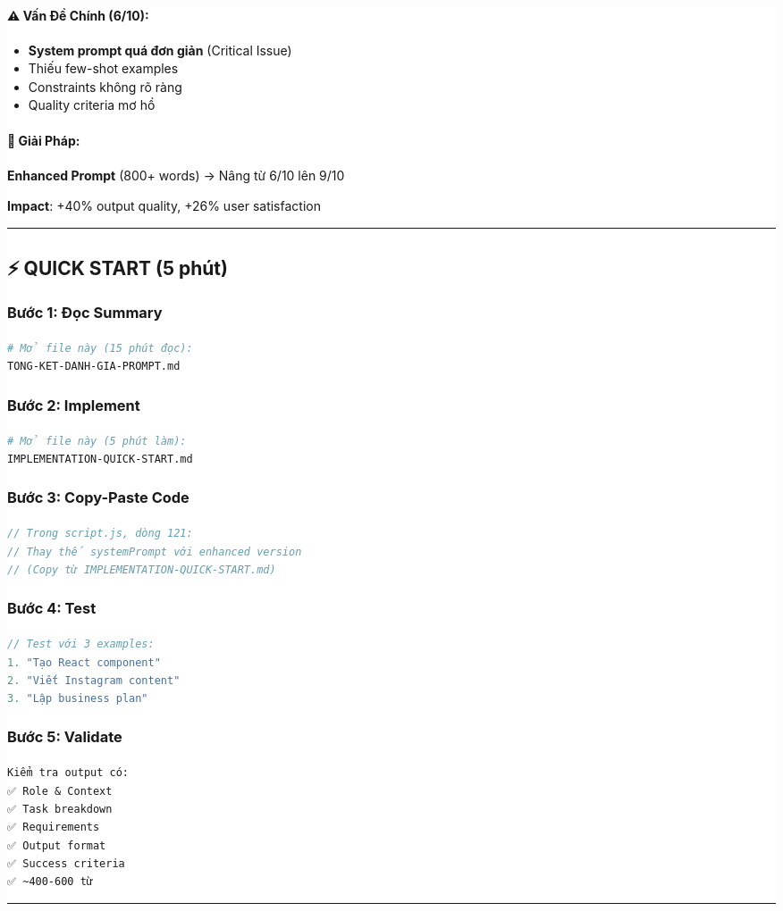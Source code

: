 #### ⚠️ Vấn Đề Chính (6/10):
- **System prompt quá đơn giản** (Critical Issue)
- Thiếu few-shot examples
- Constraints không rõ ràng
- Quality criteria mơ hồ

#### 🎯 Giải Pháp:
**Enhanced Prompt** (800+ words) → Nâng từ 6/10 lên 9/10

**Impact**: +40% output quality, +26% user satisfaction

---

## ⚡ QUICK START (5 phút)

### Bước 1: Đọc Summary
```bash
# Mở file này (15 phút đọc):
TONG-KET-DANH-GIA-PROMPT.md
```

### Bước 2: Implement
```bash
# Mở file này (5 phút làm):
IMPLEMENTATION-QUICK-START.md
```

### Bước 3: Copy-Paste Code
```javascript
// Trong script.js, dòng 121:
// Thay thế systemPrompt với enhanced version
// (Copy từ IMPLEMENTATION-QUICK-START.md)
```

### Bước 4: Test
```javascript
// Test với 3 examples:
1. "Tạo React component"
2. "Viết Instagram content"  
3. "Lập business plan"
```

### Bước 5: Validate
```
Kiểm tra output có:
✅ Role & Context
✅ Task breakdown
✅ Requirements
✅ Output format
✅ Success criteria
✅ ~400-600 từ
```

---
